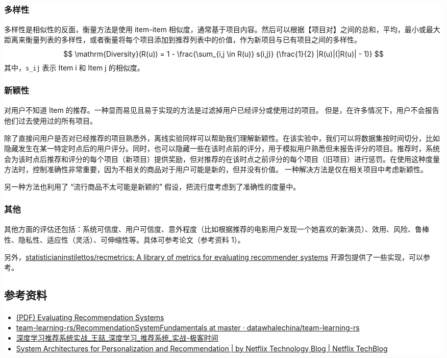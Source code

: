 ### 多样性

多样性是相似性的反面，衡量方法是使用 item-item 相似度，通常基于项目内容。然后可以根据【项目对】之间的总和，平均，最小或最大距离来衡量列表的多样性，或者衡量将每个项目添加到推荐列表中的价值，作为新项目与已有项目之间的多样性。 
$$
\mathrm{Diversity}(R(u)) = 1 -  \frac{\sum_{i,j \in R(u)} s(i,j)} {\frac{1}{2} |R(u)|(|R(u)| - 1)}
$$
其中，`s_ij` 表示 Item i 和 Item j 的相似度。

### 新颖性

对用户不知道 Item 的推荐。一种显而易见且易于实现的方法是过滤掉用户已经评分或使用过的项目。 但是，在许多情况下，用户不会报告他们过去使用过的所有项目。

除了直接问用户是否对已经推荐的项目熟悉外，离线实验同样可以帮助我们理解新颖性。在该实验中，我们可以将数据集按时间切分，比如隐藏发生在某一特定时点后的用户评分。同时，也可以隐藏一些在该时点前的评分，用于模拟用户熟悉但未报告评分的项目。推荐时，系统会为该时点后推荐和评分的每个项目（新项目）提供奖励，但对推荐的在该时点之前评分的每个项目（旧项目）进行惩罚。在使用这种度量方法时，控制准确性非常重要，因为不相关的商品对于用户可能是新的，但并没有价值。 一种解决方法是仅在相关项目中考虑新颖性。

另一种方法也利用了 “流行商品不太可能是新颖的” 假设，把流行度考虑到了准确性的度量中。

### 其他

其他方面的评估还包括：系统可信度、用户可信度、意外程度（比如根据推荐的电影用户发现一个她喜欢的新演员）、效用、风险、鲁棒性、隐私性、适应性（灵活）、可伸缩性等。具体可参考论文（参考资料 1）。

另外，[statisticianinstilettos/recmetrics: A library of metrics for evaluating recommender systems](https://github.com/statisticianinstilettos/recmetrics) 开源包提供了一些实现，可以参考。

## 参考资料

- [(PDF) Evaluating Recommendation Systems](https://www.researchgate.net/publication/226264572_Evaluating_Recommendation_Systems)
- [team-learning-rs/RecommendationSystemFundamentals at master · datawhalechina/team-learning-rs](https://github.com/datawhalechina/team-learning-rs/tree/master/RecommendationSystemFundamentals)
- [深度学习推荐系统实战_王喆_深度学习_推荐系统_实战-极客时间](https://time.geekbang.org/column/intro/349)
- [System Architectures for Personalization and Recommendation | by Netflix Technology Blog | Netflix TechBlog](https://netflixtechblog.com/system-architectures-for-personalization-and-recommendation-e081aa94b5d8)


